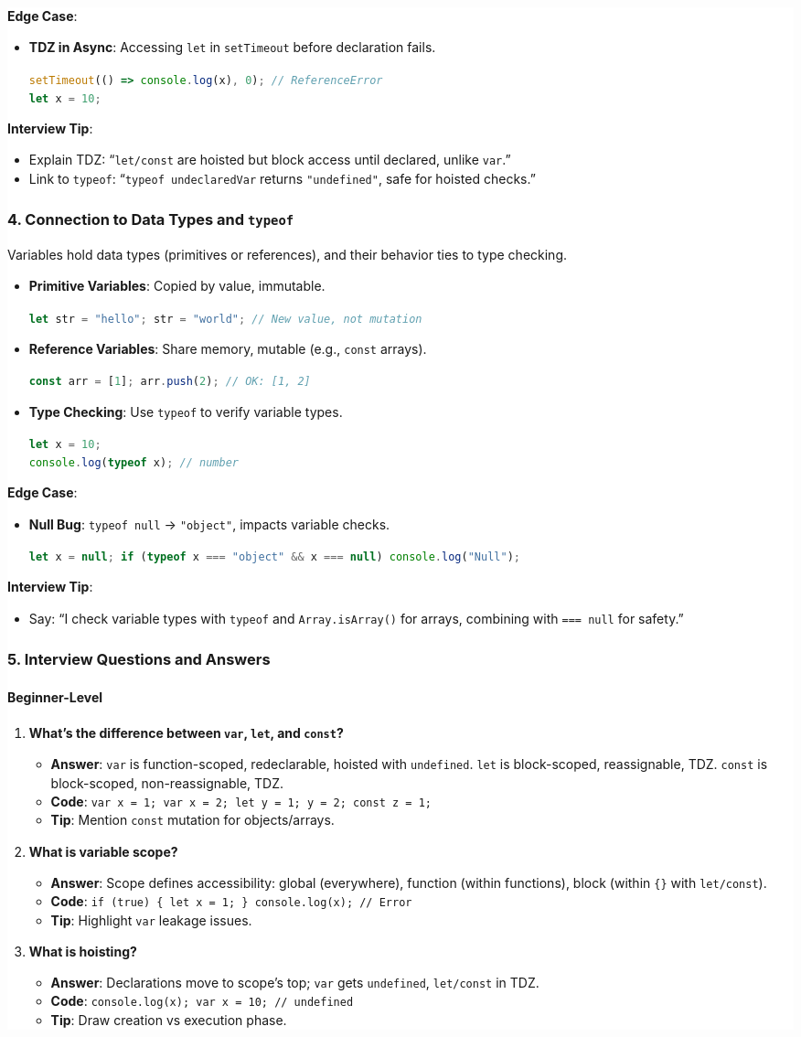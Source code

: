 **Edge Case**:
- **TDZ in Async**: Accessing `let` in `setTimeout` before declaration fails.
  ```js
  setTimeout(() => console.log(x), 0); // ReferenceError
  let x = 10;
  ```

**Interview Tip**:
- Explain TDZ: “`let/const` are hoisted but block access until declared, unlike `var`.”
- Link to `typeof`: “`typeof undeclaredVar` returns `"undefined"`, safe for hoisted checks.”

### 4. Connection to Data Types and `typeof`

Variables hold data types (primitives or references), and their behavior ties to type checking.

- **Primitive Variables**: Copied by value, immutable.
  ```js
  let str = "hello"; str = "world"; // New value, not mutation
  ```
- **Reference Variables**: Share memory, mutable (e.g., `const` arrays).
  ```js
  const arr = [1]; arr.push(2); // OK: [1, 2]
  ```
- **Type Checking**: Use `typeof` to verify variable types.
  ```js
  let x = 10;
  console.log(typeof x); // number
  ```

**Edge Case**:
- **Null Bug**: `typeof null` → `"object"`, impacts variable checks.
  ```js
  let x = null; if (typeof x === "object" && x === null) console.log("Null");
  ```

**Interview Tip**:
- Say: “I check variable types with `typeof` and `Array.isArray()` for arrays, combining with `=== null` for safety.”

### 5. Interview Questions and Answers

#### Beginner-Level
1. **What’s the difference between `var`, `let`, and `const`?**
   - **Answer**: `var` is function-scoped, redeclarable, hoisted with `undefined`. `let` is block-scoped, reassignable, TDZ. `const` is block-scoped, non-reassignable, TDZ.
   - **Code**: `var x = 1; var x = 2; let y = 1; y = 2; const z = 1;`
   - **Tip**: Mention `const` mutation for objects/arrays.

2. **What is variable scope?**
   - **Answer**: Scope defines accessibility: global (everywhere), function (within functions), block (within `{}` with `let/const`).
   - **Code**: `if (true) { let x = 1; } console.log(x); // Error`
   - **Tip**: Highlight `var` leakage issues.

3. **What is hoisting?**
   - **Answer**: Declarations move to scope’s top; `var` gets `undefined`, `let/const` in TDZ.
   - **Code**: `console.log(x); var x = 10; // undefined`
   - **Tip**: Draw creation vs execution phase.

